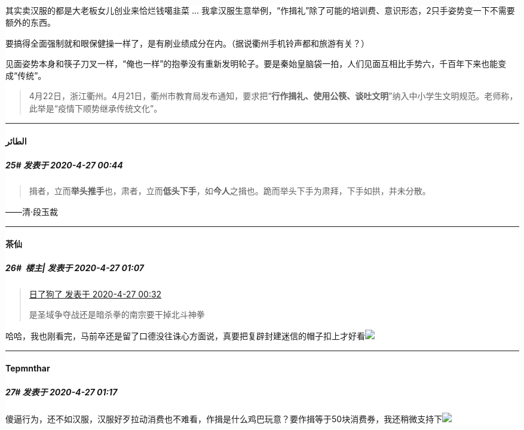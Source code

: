 其实卖汉服的都是大老板女儿创业来恰烂钱噶韭菜 ...</blockquote>
我拿汉服生意举例，“作揖礼”除了可能的培训费、意识形态，2只手姿势变一下不需要额外的东西。

要搞得全面强制就和眼保健操一样了，是有刷业绩成分在内。（据说衢州手机铃声都和旅游有关？）

见面姿势本身和筷子刀叉一样，“俺也一样”的抱拳没有重新发明轮子。要是秦始皇脑袋一拍，人们见面互相比手势六，千百年下来也能变成“传统”。
 <blockquote>4月22日，浙江衢州。4月21日，衢州市教育局发布通知，要求把“<strong>行作揖礼、使用公筷、谈吐文明</strong>”纳入中小学生文明规范。老师称，此举是“疫情下顺势继承传统文化”。</blockquote>







-----

####  الطائر  
##### 25#       发表于 2020-4-27 00:44



<blockquote>揖者，立而<strong>举头推手</strong>也，肃者，立而<strong>低头下手</strong>，如<strong>今人</strong>之揖也。跪而举头下手为肃拜，​下手如拱，并未分散。</blockquote>
——清·段玉裁








-----

####  茶仙  
##### 26#         楼主| 发表于 2020-4-27 01:07



<blockquote><a href="httphttps://bbs.saraba1st.com/2b/forum.php?mod=redirect&amp;goto=findpost&amp;pid=47217446&amp;ptid=1929924" target="_blank">日了狗了 发表于 2020-4-27 00:32</a>

是圣域争夺战还是暗杀拳的南宗要干掉北斗神拳</blockquote>
哈哈，我也刚看完，马前卒还是留了口德没往诛心方面说，真要把复辟封建迷信的帽子扣上才好看<img src="https://static.saraba1st.com/image/smiley/face2017/048.png" referrerpolicy="no-referrer">







-----

####  Tepmnthar  
##### 27#       发表于 2020-4-27 01:17




傻逼行为，还不如汉服，汉服好歹拉动消费也不难看，作揖是什么鸡巴玩意？要作揖等于50块消费券，我还稍微支持下<img src="https://static.saraba1st.com/image/smiley/face2017/049.png" referrerpolicy="no-referrer">





